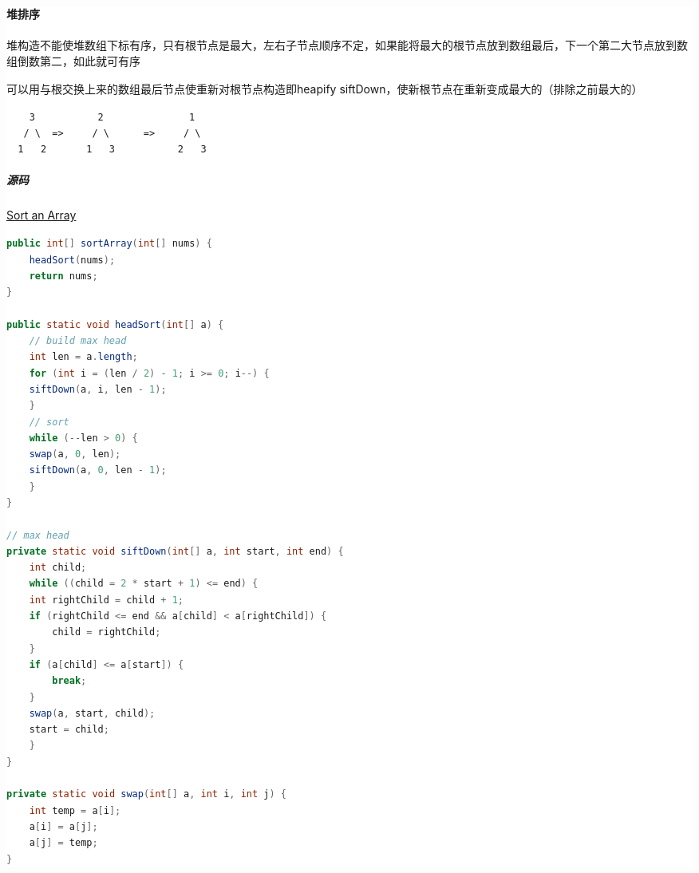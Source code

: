 #### 堆排序

堆构造不能使堆数组下标有序，只有根节点是最大，左右子节点顺序不定，如果能将最大的根节点放到数组最后，下一个第二大节点放到数组倒数第二，如此就可有序

可以用与根交换上来的数组最后节点使重新对根节点构造即heapify siftDown，使新根节点在重新变成最大的（排除之前最大的）

```
    3           2               1
   / \  =>     / \      =>     / \
  1   2       1   3           2   3
```

##### 源码

[Sort an Array](https://leetcode-cn.com/problems/sort-an-array/)

```java
public int[] sortArray(int[] nums) {
    headSort(nums);
    return nums;
}

public static void headSort(int[] a) {
    // build max head
    int len = a.length;
    for (int i = (len / 2) - 1; i >= 0; i--) {
    siftDown(a, i, len - 1);
    }
    // sort
    while (--len > 0) {
    swap(a, 0, len);
    siftDown(a, 0, len - 1);
    }
}

// max head
private static void siftDown(int[] a, int start, int end) {
    int child;
    while ((child = 2 * start + 1) <= end) {
    int rightChild = child + 1;
    if (rightChild <= end && a[child] < a[rightChild]) {
        child = rightChild;
    }
    if (a[child] <= a[start]) {
        break;
    }
    swap(a, start, child);
    start = child;
    }
}

private static void swap(int[] a, int i, int j) {
    int temp = a[i];
    a[i] = a[j];
    a[j] = temp;
}
```
